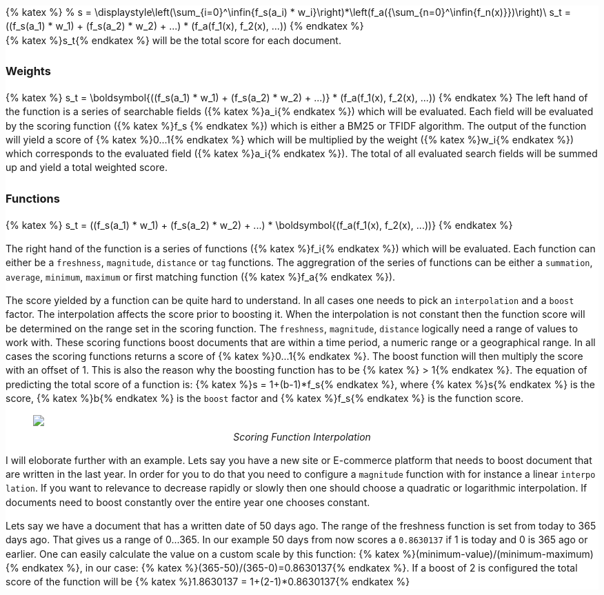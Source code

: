 {% katex %}
% s = \displaystyle\left(\sum_{i=0}^\infin{f_s(a_i) * w_i}\right)*\left(f_a({\sum_{n=0}^\infin{f_n(x)}})\right)\\
s_t = ((f_s(a_1) * w_1) + (f_s(a_2) * w_2) + ...) * (f_a(f_1(x), f_2(x), ...))
{% endkatex %}
</br>
{% katex %}s_t{% endkatex %} will be the total score for each document. </br>

### Weights
{% katex %}
s_t = \boldsymbol{((f_s(a_1) * w_1) + (f_s(a_2) * w_2) + ...)} * (f_a(f_1(x), f_2(x), ...))
{% endkatex %}
The left hand of the function is a series of searchable fields ({% katex %}a_i{% endkatex %}) which will be evaluated. Each field will be evaluated by the scoring function ({% katex %}f_s {% endkatex %}) which is either a BM25 or TFIDF algorithm. The output of the function will yield a score of {% katex %}0...1{% endkatex %} which will be multiplied by the weight ({% katex %}w_i{% endkatex %}) which corresponds to the evaluated field ({% katex %}a_i{% endkatex %}). The total of all evaluated search fields will be summed up and yield a total weighted score.

### Functions
{% katex %}
s_t = ((f_s(a_1) * w_1) + (f_s(a_2) * w_2) + ...) * \boldsymbol{(f_a(f_1(x), f_2(x), ...))}
{% endkatex %}

The right hand of the function is a series of functions ({% katex %}f_i{% endkatex %}) which will be evaluated. Each function can either be a `freshness`, `magnitude`, `distance` or `tag` functions. The aggregration of the series of functions can be either a `summation`, `average`, `minimum`, `maximum` or first matching function ({% katex %}f_a{% endkatex %}).

The score yielded by a function can be quite hard to understand. In all cases one needs to pick an `interpolation` and a `boost` factor. The interpolation affects the score prior to boosting it. When the interpolation is not constant then the function score will be determined on the range set in the scoring function. The `freshness`, `magnitude`, `distance` logically need a range of values to work with. These scoring functions boost documents that are within a time period, a numeric range or a geographical range. In all cases the scoring functions returns a score of {% katex %}0...1{% endkatex %}. The boost function will then multiply the score with an offset of 1. This is also the reason why the boosting function has to be {% katex %} > 1{% endkatex %}. The equation of predicting the total score of a function is: {% katex %}s = 1+(b-1)*f_s{% endkatex %}, where {% katex %}s{% endkatex %} is the score, {% katex %}b{% endkatex %} is the `boost` factor and {% katex %}f_s{% endkatex %} is the function score.

<figure><img src="/images/search/scoringfunction.png" /><figcaption style="font-style: italic; text-align: center;">Scoring Function Interpolation</figcaption></figure>

I will eloborate further with an example. Lets say you have a new site or E-commerce platform that needs to boost document that are written in the last year. In order for you to do that you need to configure a `magnitude` function with for instance a linear `interpolation`. If you want to relevance to decrease rapidly or slowly then one should choose a quadratic or logarithmic interpolation. If documents need to boost constantly over the entire year one chooses constant. 

Lets say we have a document that has a written date of 50 days ago. The range of the freshness function is set from today to 365 days ago. That gives us a range of 0...365. In our example 50 days from now scores a `0.8630137` if 1 is today and 0 is 365 ago or earlier. One can easily calculate the value on a custom scale by this function: {% katex %}(minimum-value)/(minimum-maximum){% endkatex %}, in our case: {% katex %}(365-50)/(365-0)=0.8630137{% endkatex %}. If a boost of 2 is configured the total score of the function will be {% katex %}1.8630137 = 1+(2-1)*0.8630137{% endkatex %}
